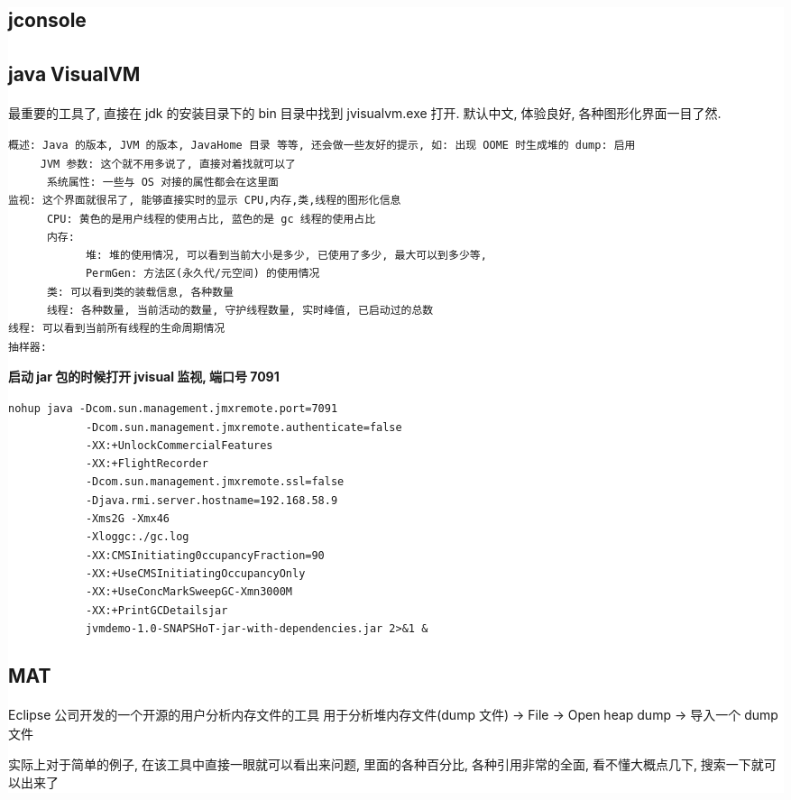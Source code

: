 ## jconsole

## java VisualVM

最重要的工具了, 直接在 jdk 的安装目录下的 bin 目录中找到 jvisualvm.exe 打开.
默认中文, 体验良好, 各种图形化界面一目了然.

```text
概述: Java 的版本, JVM 的版本, JavaHome 目录 等等, 还会做一些友好的提示, 如: 出现 OOME 时生成堆的 dump: 启用
     JVM 参数: 这个就不用多说了, 直接对着找就可以了
      系统属性: 一些与 OS 对接的属性都会在这里面
监视: 这个界面就很吊了, 能够直接实时的显示 CPU,内存,类,线程的图形化信息
      CPU: 黄色的是用户线程的使用占比, 蓝色的是 gc 线程的使用占比
      内存: 
            堆: 堆的使用情况, 可以看到当前大小是多少, 已使用了多少, 最大可以到多少等, 
            PermGen: 方法区(永久代/元空间) 的使用情况
      类: 可以看到类的装载信息, 各种数量
      线程: 各种数量, 当前活动的数量, 守护线程数量, 实时峰值, 已启动过的总数
线程: 可以看到当前所有线程的生命周期情况
抽样器: 
```

**启动 jar 包的时候打开 jvisual 监视, 端口号 7091**

```text
nohup java -Dcom.sun.management.jmxremote.port=7091
            -Dcom.sun.management.jmxremote.authenticate=false
            -XX:+UnlockCommercialFeatures
            -XX:+FlightRecorder
            -Dcom.sun.management.jmxremote.ssl=false
            -Djava.rmi.server.hostname=192.168.58.9
            -Xms2G -Xmx46 
            -Xloggc:./gc.log
            -XX:CMSInitiating0ccupancyFraction=90
            -XX:+UseCMSInitiatingOccupancyOnly
            -XX:+UseConcMarkSweepGC-Xmn3000M
            -XX:+PrintGCDetailsjar 
            jvmdemo-1.0-SNAPSHoT-jar-with-dependencies.jar 2>&1 &
```

## MAT

Eclipse 公司开发的一个开源的用户分析内存文件的工具
用于分析堆内存文件(dump 文件) -> File -> Open heap dump -> 导入一个 dump 文件

实际上对于简单的例子, 在该工具中直接一眼就可以看出来问题, 里面的各种百分比, 各种引用非常的全面, 看不懂大概点几下,
搜索一下就可以出来了

